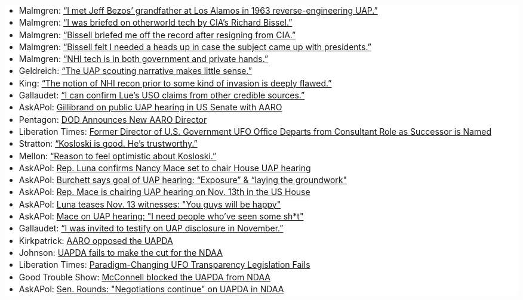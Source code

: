 - Malmgren: [“I met Jeff Bezos’ grandfather at Los Alamos in 1963 reverse-engineering UAP.”](https://x.com/Halsrethink/status/1779646726879461566)
- Malmgren: [“I was briefed on otherworld tech by CIA’s Richard Bissel.”](https://x.com/Halsrethink/status/1825658208175702074)
- Malmgren: [“Bissell briefed me off the record after resigning from CIA.”](https://x.com/Halsrethink/status/1825663422685384784)
- Malmgren: [“Bissell felt I needed a heads up in case the subject came up with presidents.”](https://x.com/Halsrethink/status/1825684062637617534)
- Malmgren: [“NHI tech is in both government and private hands.”](https://x.com/Halsrethink/status/1839818832795357384)
- Geldreich: [“The UAP scouting narrative makes little sense.”](https://x.com/richgel999/status/1838668018907226259)
- King: [“The notion of NHI recon prior to some kind of invasion is deeply flawed.”](https://x.com/ExoAcademian/status/1838675130865651847)
- Gallaudet: [“I can confirm Lue’s USO claims from other credible sources.”](https://www.linkedin.com/posts/rear-admiral-tim-gallaudet-phd-us-navy-ret-b18185149_joe-rogan-experience-2194-luis-elizondo-activity-7233475717907304448-Ctq7/?trk=public_profile)
- AskAPol: [Gillibrand on public UAP hearing in US Senate with AARO](https://www.askapol.com/p/gillibrand-says-public-uap-hearing-scheduled-in-senate?utm_campaign=post&triedRedirect=true)
- Pentagon: [DOD Announces New AARO Director](https://www.defense.gov/News/Releases/Release/Article/3884318/department-of-defense-announces-the-new-director-all-domain-anomaly-resolution/)
- Liberation Times: [Former Director of U.S. Government UFO Office Departs from Consultant Role as Successor is Named](https://www.liberationtimes.com/home/former-director-of-us-government-ufo-office-departs-from-consultant-role-as-successor-is-named)
- Stratton: [“Kosloski is good. He’s trustworthy.”](https://x.com/TheUfoJoe/status/1832520211251261630)
- Mellon: [“Reason to feel optimistic about Kosloski.”](https://x.com/ChrisKMellon/status/1836901762789417468)
- AskAPol: [Rep. Luna confirms Nancy Mace set to chair House UAP hearing](https://www.askapol.com/p/rep-anna-paulina-luna-confirms-mace-to-chair-uap-hearing?utm_medium=web)
- AskAPol: [Burchett says goal of UAP hearing: “Exposure” & “laying the groundwork"](https://www.askapol.com/p/burchett-says-goal-of-a-2nd-public-uap-hearing-exposure)
- AskAPol: [Rep. Mace is chairing UAP hearing on Nov. 13th in the US House](https://www.askapol.com/p/exclusive-rep-nancy-mace-chairing-uap-hearing-nov-13th)
- AskAPol: [Luna teases Nov. 13 witnesses: "You guys will be happy"](https://www.askapol.com/p/uap-caucus-co-chair-luna-teases-nov)
- AskAPol: [Mace on UAP hearing: "I need people who’ve seen some sh\*t"](https://www.askapol.com/p/mace-i-need-people-who-saw-some-shit-at-ufo-hearing)
- Gallaudet: [“I was invited to testify on UAP disclosure in November.”](https://www.linkedin.com/posts/rear-admiral-tim-gallaudet-phd-us-navy-ret-b18185149_admiral-tim-gallaudet-underwater-alien-activity-7240381124626014210-uT0o/)
- Kirkpatrick: [AARO opposed the UAPDA](https://www.reddit.com/r/UFOs/comments/1e6mksf/kirkpatrick_confirms_that_aaro_opposed_last_years/)
- Johnson: [UAPDA fails to make the cut for the NDAA](https://x.com/ddeanjohnson/status/1837190379483058469)
- Liberation Times: [Paradigm-Changing UFO Transparency Legislation Fails](https://www.liberationtimes.com/home/paradigm-changing-ufo-transparency-legislation-fails-in-congress-for-second-consecutive-year)
- Good Trouble Show: [McConnell blocked the UAPDA from NDAA](https://www.reddit.com/r/UFOs/comments/1fq1cvm/it_was_mitch_mcconnell_who_blocked_the_inclusion/)
- AskAPol: [Sen. Rounds: "Negotiations continue" on UAPDA in NDAA](https://www.askapol.com/p/rounds-says-negotiations-continue-on-uapda-in-ndaa)
